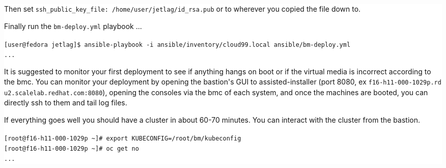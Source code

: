 Then set `ssh_public_key_file: /home/user/jetlag/id_rsa.pub` or to wherever you copied the file down to.

Finally run the `bm-deploy.yml` playbook ...

```console
[user@fedora jetlag]$ ansible-playbook -i ansible/inventory/cloud99.local ansible/bm-deploy.yml
...
```

It is suggested to monitor your first deployment to see if anything hangs on boot or if the virtual media is incorrect according to the bmc. You can monitor your deployment by opening the bastion's GUI to assisted-installer (port 8080, ex `f16-h11-000-1029p.rdu2.scalelab.redhat.com:8080`), opening the consoles via the bmc of each system, and once the machines are booted, you can directly ssh to them and tail log files.

If everything goes well you should have a cluster in about 60-70 minutes. You can interact with the cluster from the bastion.

```console
[root@f16-h11-000-1029p ~]# export KUBECONFIG=/root/bm/kubeconfig
[root@f16-h11-000-1029p ~]# oc get no
...
```
